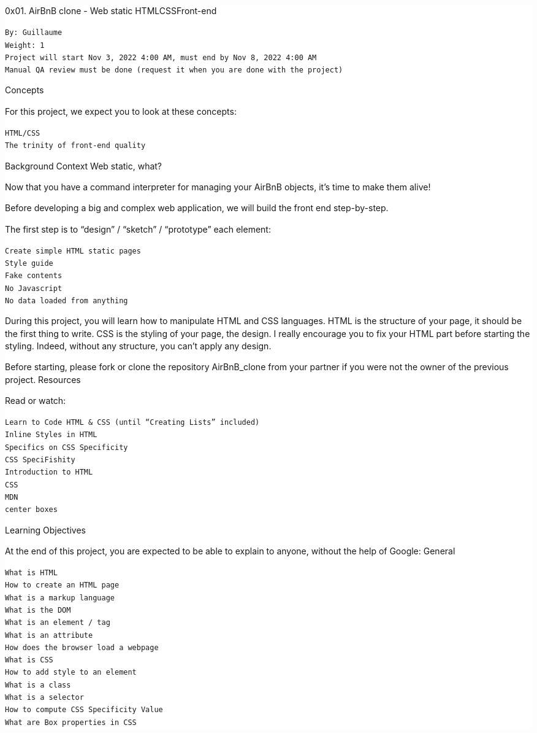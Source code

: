 
0x01. AirBnB clone - Web static
HTMLCSSFront-end

    By: Guillaume
    Weight: 1
    Project will start Nov 3, 2022 4:00 AM, must end by Nov 8, 2022 4:00 AM
    Manual QA review must be done (request it when you are done with the project)

Concepts

For this project, we expect you to look at these concepts:

    HTML/CSS
    The trinity of front-end quality

Background Context
Web static, what?

Now that you have a command interpreter for managing your AirBnB objects, it’s time to make them alive!

Before developing a big and complex web application, we will build the front end step-by-step.

The first step is to “design” / “sketch” / “prototype” each element:

    Create simple HTML static pages
    Style guide
    Fake contents
    No Javascript
    No data loaded from anything

During this project, you will learn how to manipulate HTML and CSS languages. HTML is the structure of your page, it should be the first thing to write. CSS is the styling of your page, the design. I really encourage you to fix your HTML part before starting the styling. Indeed, without any structure, you can’t apply any design.

Before starting, please fork or clone the repository AirBnB_clone from your partner if you were not the owner of the previous project.
Resources

Read or watch:

    Learn to Code HTML & CSS (until “Creating Lists” included)
    Inline Styles in HTML
    Specifics on CSS Specificity
    CSS SpeciFishity
    Introduction to HTML
    CSS
    MDN
    center boxes

Learning Objectives

At the end of this project, you are expected to be able to explain to anyone, without the help of Google:
General

    What is HTML
    How to create an HTML page
    What is a markup language
    What is the DOM
    What is an element / tag
    What is an attribute
    How does the browser load a webpage
    What is CSS
    How to add style to an element
    What is a class
    What is a selector
    How to compute CSS Specificity Value
    What are Box properties in CSS

